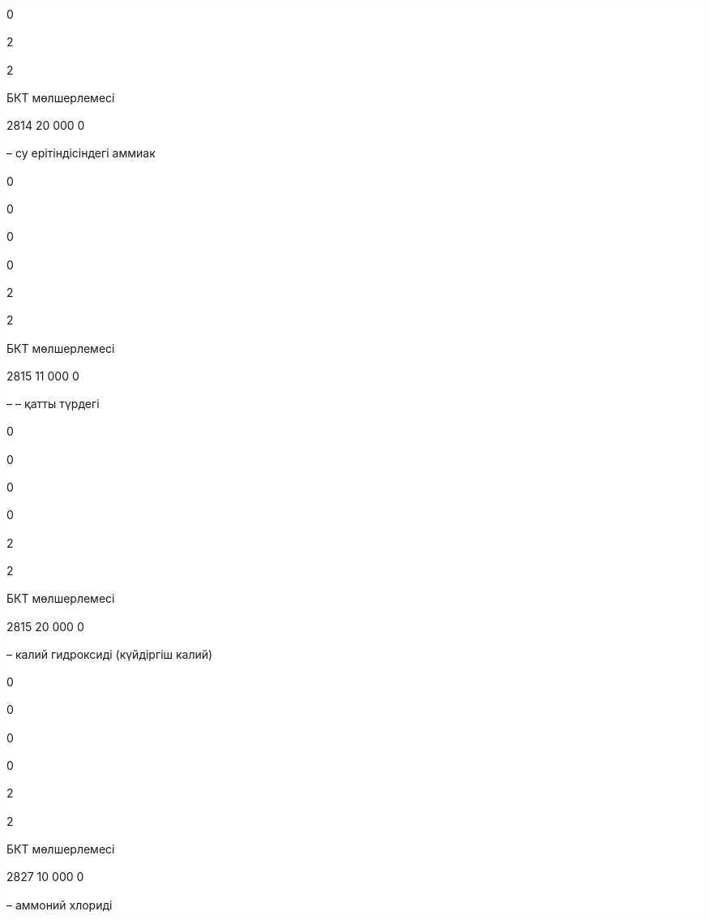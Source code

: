0

2

2

БКТ мөлшерлемесі

2814 20 000 0

– су ерітіндісіндегі аммиак

0

0

0

0

2

2

БКТ мөлшерлемесі

2815 11 000 0

– – қатты түрдегі

0

0

0

0

2

2

БКТ мөлшерлемесі

2815 20 000 0

– калий гидроксиді (күйдіргіш калий)

0

0

0

0

2

2

БКТ мөлшерлемесі

2827 10 000 0

– аммоний хлориді
